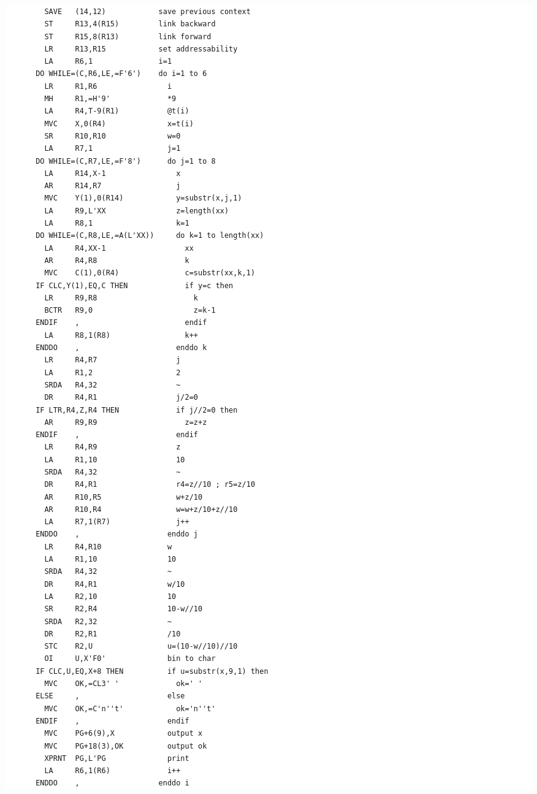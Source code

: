 ```
         SAVE   (14,12)            save previous context
         ST     R13,4(R15)         link backward
         ST     R15,8(R13)         link forward
         LR     R13,R15            set addressability
         LA     R6,1               i=1
       DO WHILE=(C,R6,LE,=F'6')    do i=1 to 6
         LR     R1,R6                i
         MH     R1,=H'9'             *9
         LA     R4,T-9(R1)           @t(i)
         MVC    X,0(R4)              x=t(i)
         SR     R10,R10              w=0
         LA     R7,1                 j=1
       DO WHILE=(C,R7,LE,=F'8')      do j=1 to 8
         LA     R14,X-1                x
         AR     R14,R7                 j
         MVC    Y(1),0(R14)            y=substr(x,j,1)
         LA     R9,L'XX                z=length(xx)
         LA     R8,1                   k=1
       DO WHILE=(C,R8,LE,=A(L'XX))     do k=1 to length(xx)
         LA     R4,XX-1                  xx
         AR     R4,R8                    k
         MVC    C(1),0(R4)               c=substr(xx,k,1)
       IF CLC,Y(1),EQ,C THEN             if y=c then
         LR     R9,R8                      k
         BCTR   R9,0                       z=k-1
       ENDIF    ,                        endif
         LA     R8,1(R8)                 k++
       ENDDO    ,                      enddo k
         LR     R4,R7                  j
         LA     R1,2                   2
         SRDA   R4,32                  ~
         DR     R4,R1                  j/2=0
       IF LTR,R4,Z,R4 THEN             if j//2=0 then
         AR     R9,R9                    z=z+z
       ENDIF    ,                      endif
         LR     R4,R9                  z
         LA     R1,10                  10
         SRDA   R4,32                  ~
         DR     R4,R1                  r4=z//10 ; r5=z/10
         AR     R10,R5                 w+z/10
         AR     R10,R4                 w=w+z/10+z//10
         LA     R7,1(R7)               j++
       ENDDO    ,                    enddo j
         LR     R4,R10               w
         LA     R1,10                10
         SRDA   R4,32                ~
         DR     R4,R1                w/10
         LA     R2,10                10
         SR     R2,R4                10-w//10
         SRDA   R2,32                ~
         DR     R2,R1                /10
         STC    R2,U                 u=(10-w//10)//10
         OI     U,X'F0'              bin to char
       IF CLC,U,EQ,X+8 THEN          if u=substr(x,9,1) then
         MVC    OK,=CL3' '             ok=' '
       ELSE     ,                    else
         MVC    OK,=C'n''t'            ok='n''t'
       ENDIF    ,                    endif
         MVC    PG+6(9),X            output x
         MVC    PG+18(3),OK          output ok
         XPRNT  PG,L'PG              print
         LA     R6,1(R6)             i++
       ENDDO    ,                  enddo i
```
